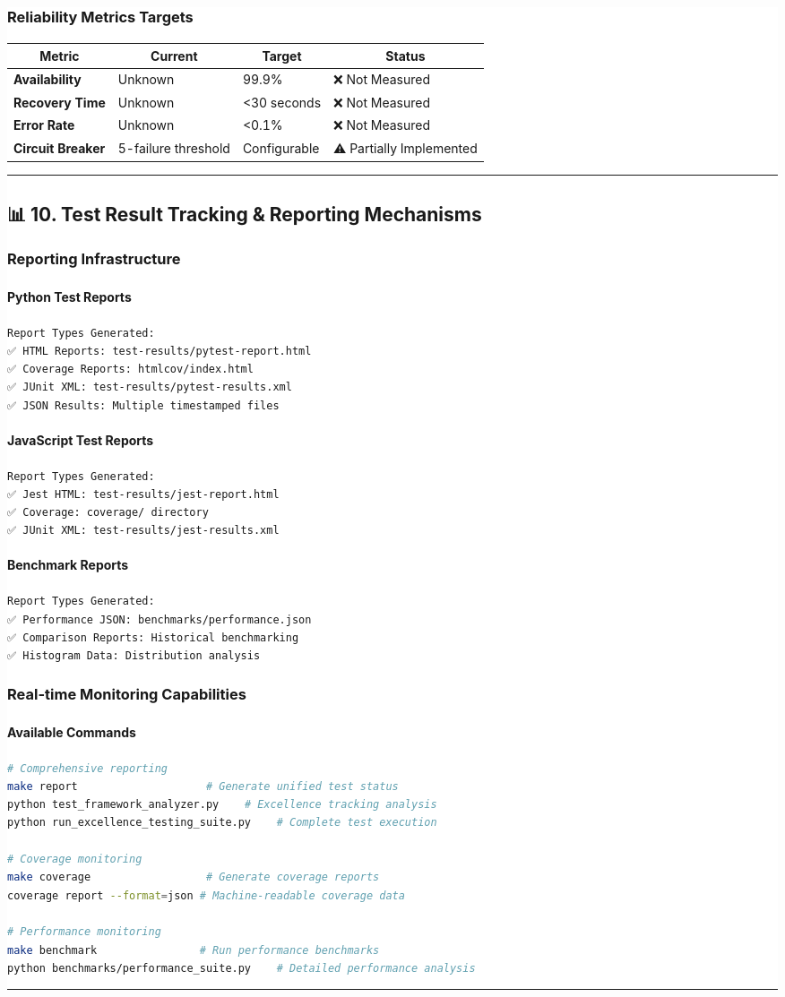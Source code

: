 ### Reliability Metrics Targets

| Metric | Current | Target | Status |
|--------|---------|--------|---------|
| **Availability** | Unknown | 99.9% | ❌ Not Measured |
| **Recovery Time** | Unknown | <30 seconds | ❌ Not Measured |
| **Error Rate** | Unknown | <0.1% | ❌ Not Measured |
| **Circuit Breaker** | 5-failure threshold | Configurable | ⚠️ Partially Implemented |

---

## 📊 10. Test Result Tracking & Reporting Mechanisms

### Reporting Infrastructure

#### **Python Test Reports**
```
Report Types Generated:
✅ HTML Reports: test-results/pytest-report.html
✅ Coverage Reports: htmlcov/index.html
✅ JUnit XML: test-results/pytest-results.xml
✅ JSON Results: Multiple timestamped files
```

#### **JavaScript Test Reports**
```
Report Types Generated:
✅ Jest HTML: test-results/jest-report.html
✅ Coverage: coverage/ directory
✅ JUnit XML: test-results/jest-results.xml
```

#### **Benchmark Reports**
```
Report Types Generated:
✅ Performance JSON: benchmarks/performance.json
✅ Comparison Reports: Historical benchmarking
✅ Histogram Data: Distribution analysis
```

### **Real-time Monitoring Capabilities**

#### **Available Commands**
```bash
# Comprehensive reporting
make report                    # Generate unified test status
python test_framework_analyzer.py    # Excellence tracking analysis
python run_excellence_testing_suite.py    # Complete test execution

# Coverage monitoring
make coverage                  # Generate coverage reports
coverage report --format=json # Machine-readable coverage data

# Performance monitoring
make benchmark                # Run performance benchmarks
python benchmarks/performance_suite.py    # Detailed performance analysis
```

---